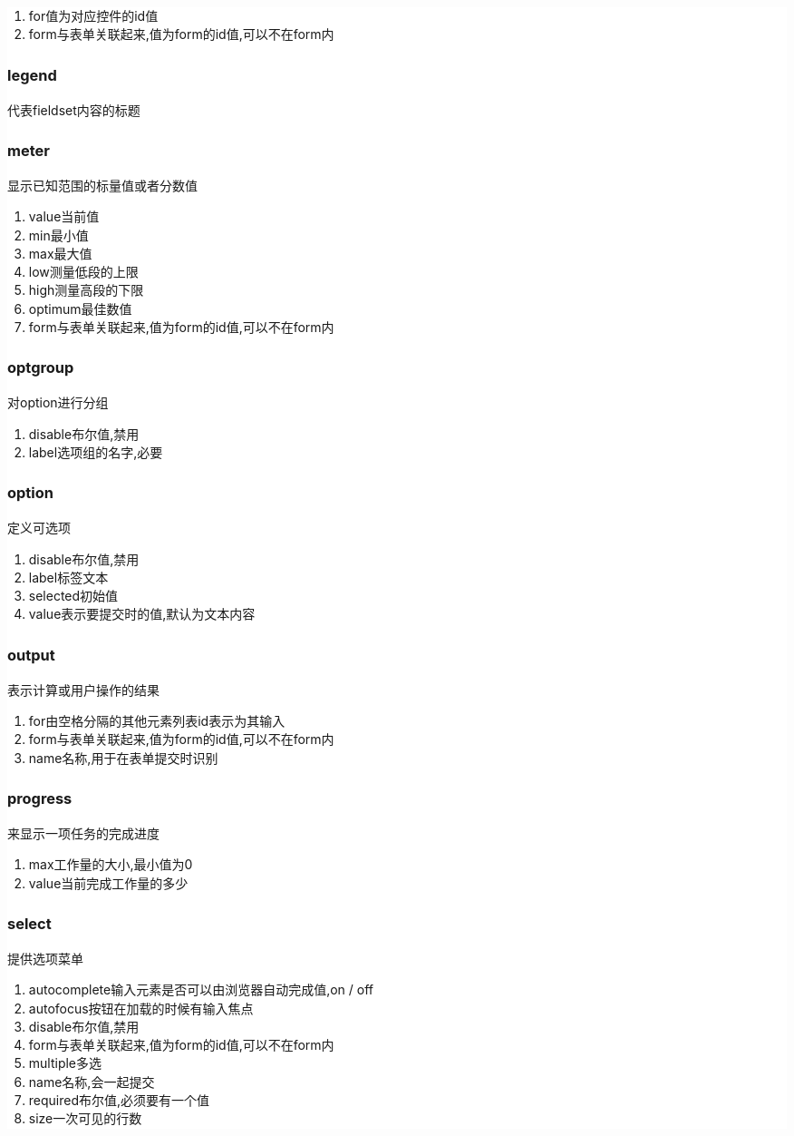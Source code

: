 1. for值为对应控件的id值
2. form与表单关联起来,值为form的id值,可以不在form内

### legend

代表fieldset内容的标题

### meter

显示已知范围的标量值或者分数值

1. value当前值
2. min最小值
3. max最大值
4. low测量低段的上限
5. high测量高段的下限
6. optimum最佳数值
7. form与表单关联起来,值为form的id值,可以不在form内

### optgroup

对option进行分组

1. disable布尔值,禁用
2. label选项组的名字,必要

### option

定义可选项

1. disable布尔值,禁用
2. label标签文本
3. selected初始值
4. value表示要提交时的值,默认为文本内容

### output

表示计算或用户操作的结果

1. for由空格分隔的其他元素列表id表示为其输入
2. form与表单关联起来,值为form的id值,可以不在form内
3. name名称,用于在表单提交时识别

### progress

来显示一项任务的完成进度

1. max工作量的大小,最小值为0
2. value当前完成工作量的多少

### select

提供选项菜单

1. autocomplete输入元素是否可以由浏览器自动完成值,on / off
2. autofocus按钮在加载的时候有输入焦点
3. disable布尔值,禁用
4. form与表单关联起来,值为form的id值,可以不在form内
5. multiple多选
6. name名称,会一起提交
7. required布尔值,必须要有一个值
8. size一次可见的行数
